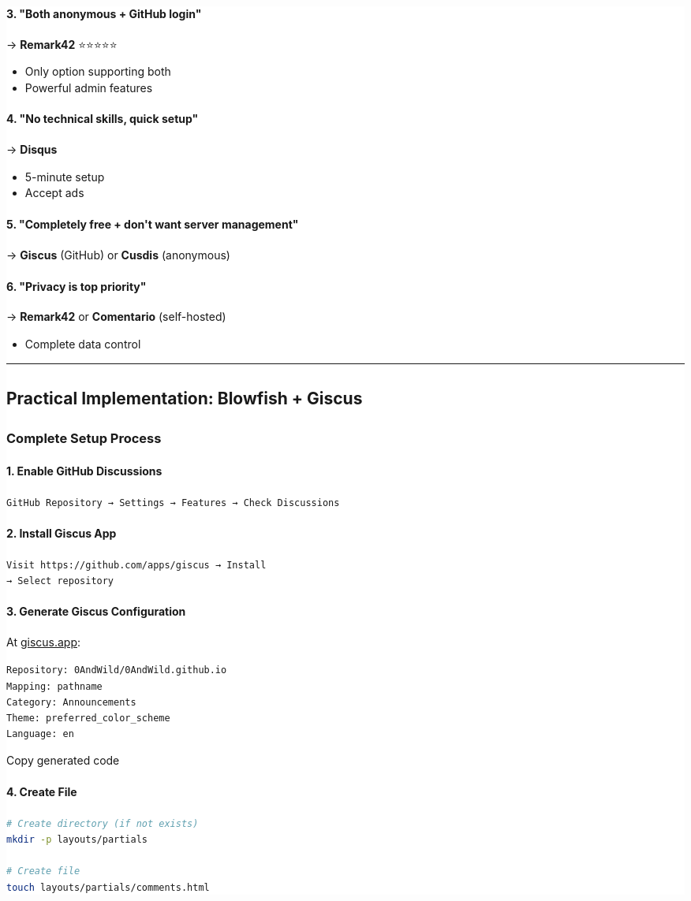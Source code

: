 #### 3. "Both anonymous + GitHub login"
→ **Remark42** ⭐⭐⭐⭐⭐
- Only option supporting both
- Powerful admin features

#### 4. "No technical skills, quick setup"
→ **Disqus**
- 5-minute setup
- Accept ads

#### 5. "Completely free + don't want server management"
→ **Giscus** (GitHub) or **Cusdis** (anonymous)

#### 6. "Privacy is top priority"
→ **Remark42** or **Comentario** (self-hosted)
- Complete data control

---

## Practical Implementation: Blowfish + Giscus

### Complete Setup Process

#### 1. Enable GitHub Discussions
```bash
GitHub Repository → Settings → Features → Check Discussions
```

#### 2. Install Giscus App
```bash
Visit https://github.com/apps/giscus → Install
→ Select repository
```

#### 3. Generate Giscus Configuration
At [giscus.app](https://giscus.app):
```
Repository: 0AndWild/0AndWild.github.io
Mapping: pathname
Category: Announcements
Theme: preferred_color_scheme
Language: en
```

Copy generated code

#### 4. Create File
```bash
# Create directory (if not exists)
mkdir -p layouts/partials

# Create file
touch layouts/partials/comments.html
```
